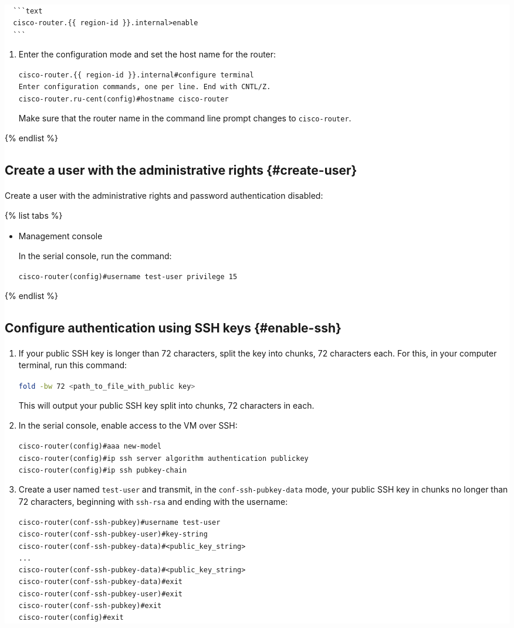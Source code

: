       ```text
      cisco-router.{{ region-id }}.internal>enable
      ```

   1. Enter the configuration mode and set the host name for the router:

      ```text
      cisco-router.{{ region-id }}.internal#configure terminal
      Enter configuration commands, one per line. End with CNTL/Z.
      cisco-router.ru-cent(config)#hostname cisco-router
      ```

      Make sure that the router name in the command line prompt changes to `cisco-router`.

{% endlist %}

## Create a user with the administrative rights {#create-user}

Create a user with the administrative rights and password authentication disabled:

{% list tabs %}

- Management console

   In the serial console, run the command:

   ```text
   cisco-router(config)#username test-user privilege 15
   ```

{% endlist %}

## Configure authentication using SSH keys {#enable-ssh}

1. If your public SSH key is longer than 72 characters, split the key into chunks, 72 characters each. For this, in your computer terminal, run this command:

   ```bash
   fold -bw 72 <path_to_file_with_public key>
   ```

   This will output your public SSH key split into chunks, 72 characters in each.

1. In the serial console, enable access to the VM over SSH:

   ```text
   cisco-router(config)#aaa new-model
   cisco-router(config)#ip ssh server algorithm authentication publickey
   cisco-router(config)#ip ssh pubkey-chain
   ```

1. Create a user named `test-user` and transmit, in the `conf-ssh-pubkey-data` mode, your public SSH key in chunks no longer than 72 characters, beginning with `ssh-rsa` and ending with the username:

   ```text
   cisco-router(conf-ssh-pubkey)#username test-user
   cisco-router(conf-ssh-pubkey-user)#key-string
   cisco-router(conf-ssh-pubkey-data)#<public_key_string>
   ...
   cisco-router(conf-ssh-pubkey-data)#<public_key_string>
   cisco-router(conf-ssh-pubkey-data)#exit
   cisco-router(conf-ssh-pubkey-user)#exit
   cisco-router(conf-ssh-pubkey)#exit
   cisco-router(config)#exit
   ```
